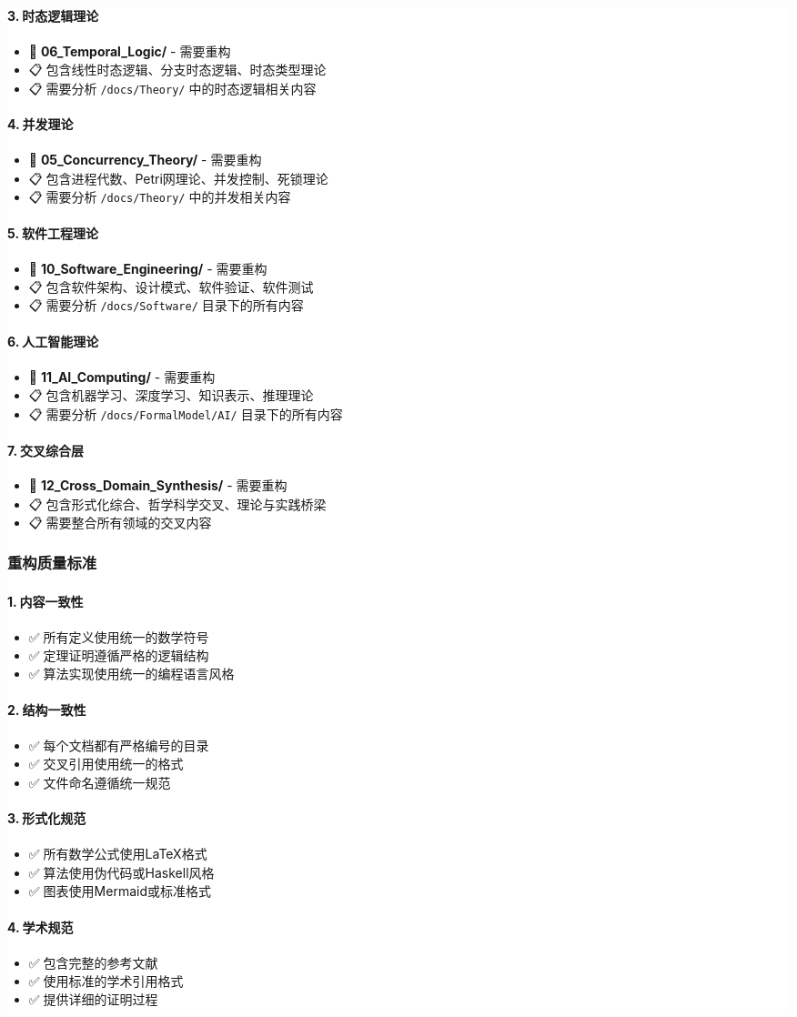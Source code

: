 #### 3. 时态逻辑理论

- 🔄 **06_Temporal_Logic/** - 需要重构
- 📋 包含线性时态逻辑、分支时态逻辑、时态类型理论
- 📋 需要分析 `/docs/Theory/` 中的时态逻辑相关内容

#### 4. 并发理论

- 🔄 **05_Concurrency_Theory/** - 需要重构
- 📋 包含进程代数、Petri网理论、并发控制、死锁理论
- 📋 需要分析 `/docs/Theory/` 中的并发相关内容

#### 5. 软件工程理论

- 🔄 **10_Software_Engineering/** - 需要重构
- 📋 包含软件架构、设计模式、软件验证、软件测试
- 📋 需要分析 `/docs/Software/` 目录下的所有内容

#### 6. 人工智能理论

- 🔄 **11_AI_Computing/** - 需要重构
- 📋 包含机器学习、深度学习、知识表示、推理理论
- 📋 需要分析 `/docs/FormalModel/AI/` 目录下的所有内容

#### 7. 交叉综合层

- 🔄 **12_Cross_Domain_Synthesis/** - 需要重构
- 📋 包含形式化综合、哲学科学交叉、理论与实践桥梁
- 📋 需要整合所有领域的交叉内容

### 重构质量标准

#### 1. 内容一致性

- ✅ 所有定义使用统一的数学符号
- ✅ 定理证明遵循严格的逻辑结构
- ✅ 算法实现使用统一的编程语言风格

#### 2. 结构一致性

- ✅ 每个文档都有严格编号的目录
- ✅ 交叉引用使用统一的格式
- ✅ 文件命名遵循统一规范

#### 3. 形式化规范

- ✅ 所有数学公式使用LaTeX格式
- ✅ 算法使用伪代码或Haskell风格
- ✅ 图表使用Mermaid或标准格式

#### 4. 学术规范

- ✅ 包含完整的参考文献
- ✅ 使用标准的学术引用格式
- ✅ 提供详细的证明过程
